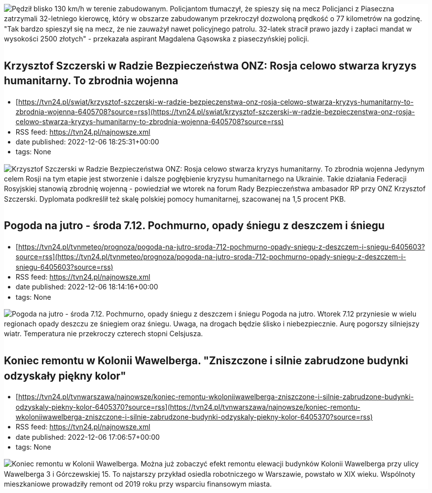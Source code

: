 <img alt="Pędził blisko 130 km/h w terenie zabudowanym. Policjantom tłumaczył, że spieszy się na mecz" src="https://tvn24.pl/tvnwarszawa/najnowsze/cdn-zdjecie-0e9wjh-pedzil-blisko-130-kmh-policjantom-tlumaczyl-ze-spieszy-sie-na-mecz-6405312/alternates/LANDSCAPE_1280" />
    Policjanci z Piaseczna zatrzymali 32-letniego kierowcę, który w obszarze zabudowanym przekroczył dozwoloną prędkość o 77 kilometrów na godzinę. "Tak bardzo spieszył się na mecz, że nie zauważył nawet policyjnego patrolu. 32-latek stracił prawo jazdy i zapłaci mandat w wysokości 2500 złotych" - przekazała aspirant Magdalena Gąsowska z piaseczyńskiej policji.

## Krzysztof Szczerski w Radzie Bezpieczeństwa ONZ: Rosja celowo stwarza kryzys humanitarny. To zbrodnia wojenna
 - [https://tvn24.pl/swiat/krzysztof-szczerski-w-radzie-bezpieczenstwa-onz-rosja-celowo-stwarza-kryzys-humanitarny-to-zbrodnia-wojenna-6405708?source=rss](https://tvn24.pl/swiat/krzysztof-szczerski-w-radzie-bezpieczenstwa-onz-rosja-celowo-stwarza-kryzys-humanitarny-to-zbrodnia-wojenna-6405708?source=rss)
 - RSS feed: https://tvn24.pl/najnowsze.xml
 - date published: 2022-12-06 18:25:31+00:00
 - tags: None

<img alt="Krzysztof Szczerski w Radzie Bezpieczeństwa ONZ: Rosja celowo stwarza kryzys humanitarny. To zbrodnia wojenna" src="https://tvn24.pl/najnowsze/cdn-zdjecie-d8vsdf-krzysztof-szczerski-podczas-posiedzenia-rady-bezpieczenstwa-onz-6101429/alternates/LANDSCAPE_1280" />
    Jedynym celem Rosji na tym etapie jest stworzenie i dalsze pogłębienie kryzysu humanitarnego na Ukrainie. Takie działania Federacji Rosyjskiej stanowią zbrodnię wojenną - powiedział we wtorek na forum Rady Bezpieczeństwa ambasador RP przy ONZ Krzysztof Szczerski. Dyplomata podkreślił też skalę polskiej pomocy humanitarnej, szacowanej na 1,5 procent PKB.

## Pogoda na jutro - środa 7.12. Pochmurno, opady śniegu z deszczem i śniegu
 - [https://tvn24.pl/tvnmeteo/prognoza/pogoda-na-jutro-sroda-712-pochmurno-opady-sniegu-z-deszczem-i-sniegu-6405603?source=rss](https://tvn24.pl/tvnmeteo/prognoza/pogoda-na-jutro-sroda-712-pochmurno-opady-sniegu-z-deszczem-i-sniegu-6405603?source=rss)
 - RSS feed: https://tvn24.pl/najnowsze.xml
 - date published: 2022-12-06 18:14:16+00:00
 - tags: None

<img alt="Pogoda na jutro - środa 7.12. Pochmurno, opady śniegu z deszczem i śniegu" src="https://tvn24.pl/tvnmeteo/najnowsze/cdn-zdjecie-1kxrxj-opady-marznace-5502907/alternates/LANDSCAPE_1280" />
    Pogoda na jutro. Wtorek 7.12 przyniesie w wielu regionach opady deszczu ze śniegiem oraz śniegu. Uwaga, na drogach będzie ślisko i niebezpiecznie. Aurę pogorszy silniejszy wiatr. Temperatura nie przekroczy czterech stopni Celsjusza.

## Koniec remontu w Kolonii Wawelberga. "Zniszczone i silnie zabrudzone budynki odzyskały piękny kolor"
 - [https://tvn24.pl/tvnwarszawa/najnowsze/koniec-remontu-wkoloniiwawelberga-zniszczone-i-silnie-zabrudzone-budynki-odzyskaly-piekny-kolor-6405370?source=rss](https://tvn24.pl/tvnwarszawa/najnowsze/koniec-remontu-wkoloniiwawelberga-zniszczone-i-silnie-zabrudzone-budynki-odzyskaly-piekny-kolor-6405370?source=rss)
 - RSS feed: https://tvn24.pl/najnowsze.xml
 - date published: 2022-12-06 17:06:57+00:00
 - tags: None

<img alt="Koniec remontu w Kolonii Wawelberga. " src="https://tvn24.pl/tvnwarszawa/najnowsze/cdn-zdjecie-80hq1a-ostatni-etap-remontu-elewacji-budynkow-w-kolonii-wawelberga-6405535/alternates/LANDSCAPE_1280" />
    Można już zobaczyć efekt remontu elewacji budynków Kolonii Wawelberga przy ulicy Wawelberga 3 i Górczewskiej 15. To najstarszy przykład osiedla robotniczego w Warszawie, powstało w XIX wieku. Wspólnoty mieszkaniowe prowadziły remont od 2019 roku przy wsparciu finansowym miasta.
